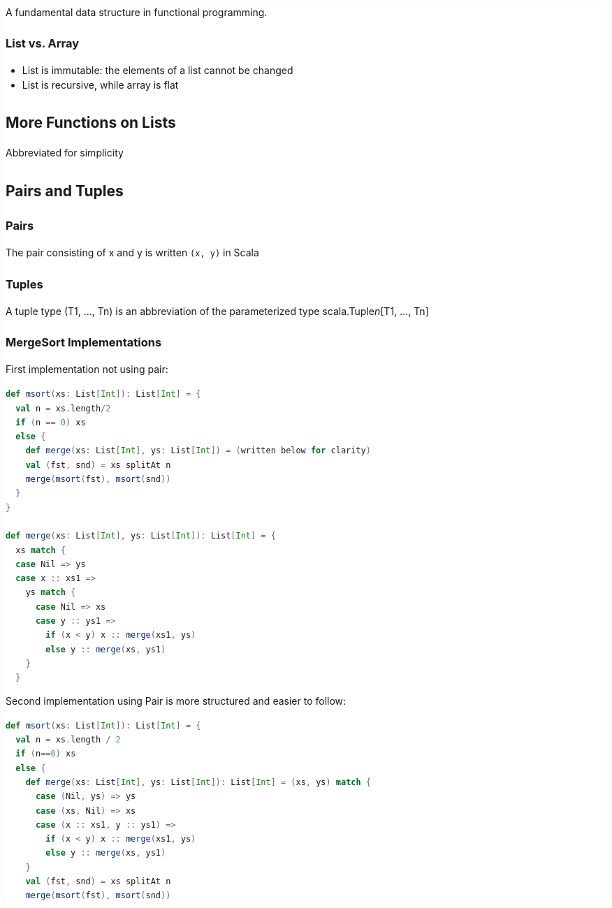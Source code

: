A fundamental data structure in functional programming.

### List vs. Array

- List is immutable: the elements of a list cannot be changed
- List is recursive, while array is flat

## More Functions on Lists

Abbreviated for simplicity

## Pairs and Tuples

### Pairs

The pair consisting of x and y is written `(x, y)` in Scala

### Tuples

A tuple type (T1, ..., Tn) is an abbreviation of the parameterized type scala.Tuple*n*[T1, ..., Tn]

### MergeSort Implementations

First implementation not using pair:

```scala
def msort(xs: List[Int]): List[Int] = {
  val n = xs.length/2
  if (n == 0) xs
  else {
    def merge(xs: List[Int], ys: List[Int]) = (written below for clarity)
    val (fst, snd) = xs splitAt n
    merge(msort(fst), msort(snd))
  }
}

def merge(xs: List[Int], ys: List[Int]): List[Int] = {
  xs match {
  case Nil => ys
  case x :: xs1 =>
    ys match {
      case Nil => xs
      case y :: ys1 =>
        if (x < y) x :: merge(xs1, ys)
        else y :: merge(xs, ys1)
    }
  }
```

Second implementation using Pair is more structured and easier to follow:

```scala
def msort(xs: List[Int]): List[Int] = {
  val n = xs.length / 2
  if (n==0) xs
  else {
    def merge(xs: List[Int], ys: List[Int]): List[Int] = (xs, ys) match {
      case (Nil, ys) => ys
      case (xs, Nil) => xs
      case (x :: xs1, y :: ys1) =>
        if (x < y) x :: merge(xs1, ys)
        else y :: merge(xs, ys1)
    }
    val (fst, snd) = xs splitAt n
    merge(msort(fst), msort(snd))
```